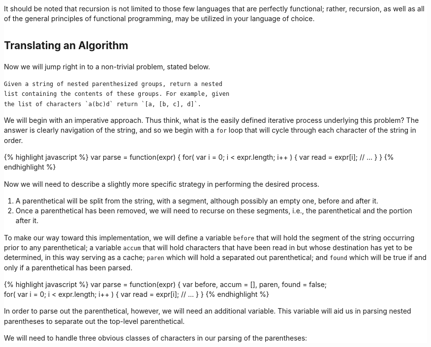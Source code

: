It should be noted that recursion is not limited to those few languages that are perfectly functional; rather, recursion, as well as all of the general principles of functional programming, may be utilized in your language of choice.


Translating an Algorithm
------------------------
Now we will jump right in to a non-trivial problem, stated below.

	Given a string of nested parenthesized groups, return a nested 
	list containing the contents of these groups. For example, given 
	the list of characters `a(bc)d` return `[a, [b, c], d]`.

We will begin with an imperative approach. Thus think, what is the easily defined iterative process underlying this problem? The answer is clearly navigation of the string, and so we begin with a `for` loop that will cycle through each character of the string in order.

{% highlight javascript %}
var parse = function(expr) {
	for( var i = 0; i < expr.length; i++ ) {
		var read = expr[i];
		// ...
	}
}
{% endhighlight %}

Now we will need to describe a slightly more specific strategy in performing the desired process.

1. A parenthetical will be split from the string, with a segment, although possibly an empty one, before and after it.
2. Once a parenthetical has been removed, we will need to recurse on these segments, i.e., the parenthetical and the portion after it.

To make our way toward this implementation, we will define a variable `before` that will hold the segment of the string occurring prior to any parenthetical; a variable `accum` that will hold characters that have been read in but whose destination has yet to be determined, in this way serving as a cache; `paren` which will hold a separated out parenthetical; and `found` which will be true if and only if a parenthetical has been parsed.

{% highlight javascript %}
var parse = function(expr) {
	var before,
		accum = [],
		paren,
		found = false;		
	for( var i = 0; i < expr.length; i++ ) {
		var read = expr[i];
		// ...
	}
}
{% endhighlight %}

In order to parse out the parenthetical, however, we will need an additional variable. This variable will aid us in parsing nested parentheses to separate out the top-level parenthetical.

We will need to handle three obvious classes of characters in our parsing of the parentheses:


[1]: http://www-formal.stanford.edu/jmc/recursive.pdf
[2]: http://en.wikibooks.org/wiki/Write_Yourself_a_Scheme_in_48_Hours